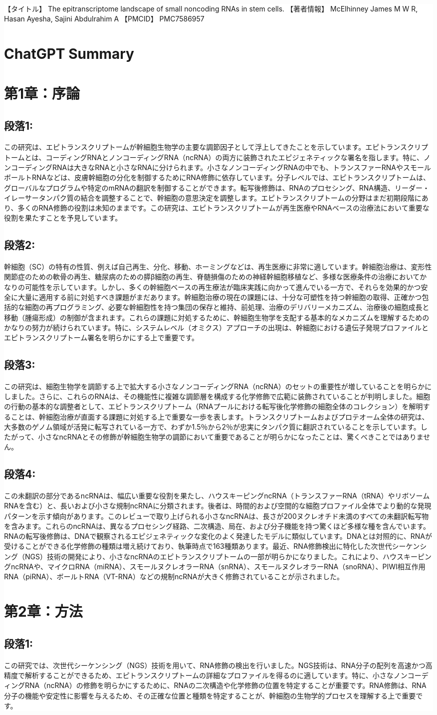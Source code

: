 【タイトル】
The epitranscriptome landscape of small noncoding RNAs in stem cells.
【著者情報】
McElhinney James M W R, Hasan Ayesha, Sajini Abdulrahim A
【PMCID】
PMC7586957
# ChatGPT Summary
# 第1章：序論

## 段落1:
この研究は、エピトランスクリプトームが幹細胞生物学の主要な調節因子として浮上してきたことを示しています。エピトランスクリプトームとは、コーディングRNAとノンコーディングRNA（ncRNA）の両方に装飾されたエピジェネティックな署名を指します。特に、ノンコーディングRNAは大きなRNAと小さなRNAに分けられます。小さなノンコーディングRNAの中でも、トランスファーRNAやスモールボールトRNAなどは、皮膚幹細胞の分化を制御するためにRNA修飾に依存しています。分子レベルでは、エピトランスクリプトームは、グローバルなプログラムや特定のmRNAの翻訳を制御することができます。転写後修飾は、RNAのプロセシング、RNA構造、リーダー・イレーサータンパク質の結合を調整することで、幹細胞の意思決定を調整します。エピトランスクリプトームの分野はまだ初期段階にあり、多くのRNA修飾の役割は未知のままです。この研究は、エピトランスクリプトームが再生医療やRNAベースの治療法において重要な役割を果たすことを予見しています。

## 段落2:
幹細胞（SC）の特有の性質、例えば自己再生、分化、移動、ホーミングなどは、再生医療に非常に適しています。幹細胞治療は、変形性関節症のための軟骨の再生、糖尿病のための膵β細胞の再生、脊髄損傷のための神経幹細胞移植など、多様な医療条件の治療においてかなりの可能性を示しています。しかし、多くの幹細胞ベースの再生療法が臨床実践に向かって進んでいる一方で、それらを効果的かつ安全に大量に適用する前に対処すべき課題がまだあります。幹細胞治療の現在の課題には、十分な可塑性を持つ幹細胞の取得、正確かつ包括的な細胞の再プログラミング、必要な幹細胞性を持つ集団の保存と維持、前処理、治療のデリバリーメカニズム、治療後の細胞成長と移動（腫瘍形成）の制御が含まれます。これらの課題に対処するために、幹細胞生物学を支配する基本的なメカニズムを理解するためのかなりの努力が続けられています。特に、システムレベル（オミクス）アプローチの出現は、幹細胞における遺伝子発現プロファイルとエピトランスクリプトーム署名を明らかにする上で重要です。

## 段落3:
この研究は、細胞生物学を調節する上で拡大する小さなノンコーディングRNA（ncRNA）のセットの重要性が増していることを明らかにしました。さらに、これらのRNAは、その機能性に複雑な調節層を構成する化学修飾で広範に装飾されていることが判明しました。細胞の行動の基本的な調整者として、エピトランスクリプトーム（RNAプールにおける転写後化学修飾の細胞全体のコレクション）を解明することは、幹細胞治療が直面する課題に対処する上で重要な一歩を表します。トランスクリプトームおよびプロテオーム全体の研究は、大多数のゲノム領域が活発に転写されている一方で、わずか1.5％から2％が忠実にタンパク質に翻訳されていることを示しています。したがって、小さなncRNAとその修飾が幹細胞生物学の調節において重要であることが明らかになったことは、驚くべきことではありません。

## 段落4:
この未翻訳の部分であるncRNAは、幅広い重要な役割を果たし、ハウスキーピングncRNA（トランスファーRNA（tRNA）やリボソームRNAを含む）と、長いおよび小さな規制ncRNAに分類されます。後者は、時間的および空間的な細胞プロファイル全体でより動的な発現パターンを示す傾向があります。このレビューで取り上げられる小さなncRNAは、長さが200ヌクレオチド未満のすべての未翻訳転写物を含みます。これらのncRNAは、異なるプロセシング経路、二次構造、局在、および分子機能を持つ驚くほど多様な種を含んでいます。RNAの転写後修飾は、DNAで観察されるエピジェネティックな変化のよく発達したモデルに類似しています。DNAとは対照的に、RNAが受けることができる化学修飾の種類は増え続けており、執筆時点で163種類あります。最近、RNA修飾検出に特化した次世代シーケンシング（NGS）技術の開発により、小さなncRNAのエピトランスクリプトームの一部が明らかになりました。これにより、ハウスキーピングncRNAや、マイクロRNA（miRNA）、スモールヌクレオラーRNA（snRNA）、スモールヌクレオラーRNA（snoRNA）、PIWI相互作用RNA（piRNA）、ボールトRNA（VT-RNA）などの規制ncRNAが大きく修飾されていることが示されました。

# 第2章：方法

## 段落1:
この研究では、次世代シーケンシング（NGS）技術を用いて、RNA修飾の検出を行いました。NGS技術は、RNA分子の配列を高速かつ高精度で解析することができるため、エピトランスクリプトームの詳細なプロファイルを得るのに適しています。特に、小さなノンコーディングRNA（ncRNA）の修飾を明らかにするために、RNAの二次構造や化学修飾の位置を特定することが重要です。RNA修飾は、RNA分子の機能や安定性に影響を与えるため、その正確な位置と種類を特定することが、幹細胞の生物学的プロセスを理解する上で重要です。
